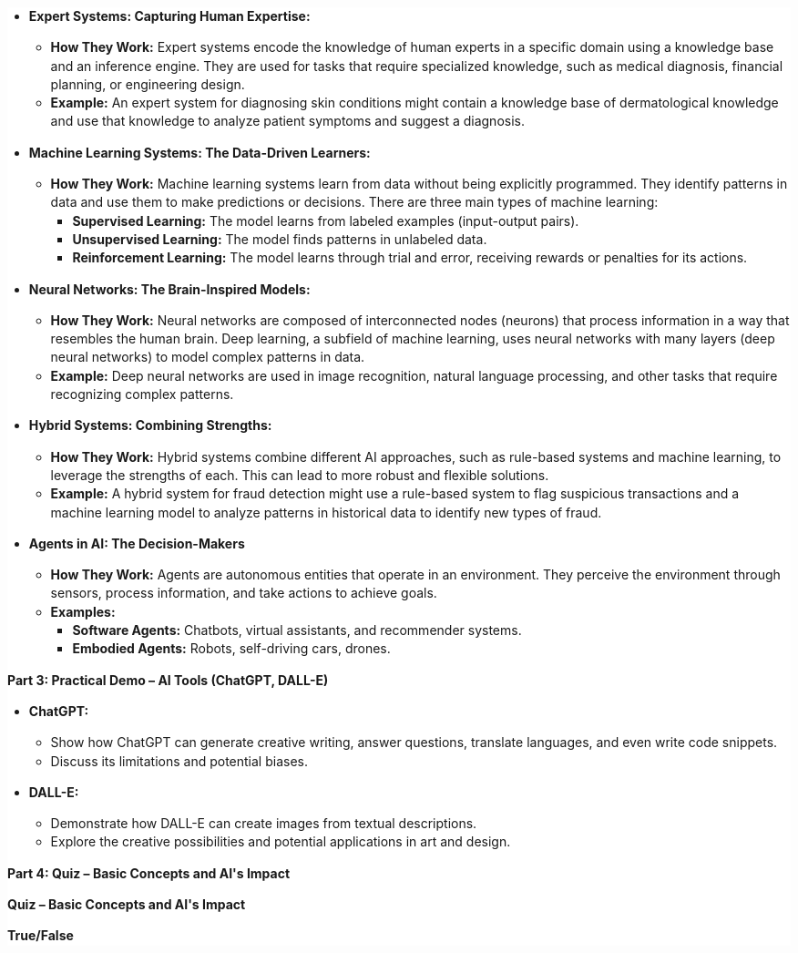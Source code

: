 * **Expert Systems: Capturing Human Expertise:**
    * **How They Work:** Expert systems encode the knowledge of human experts in a specific domain using a knowledge base and an inference engine. They are used for tasks that require specialized knowledge, such as medical diagnosis, financial planning, or engineering design.
    * **Example:** An expert system for diagnosing skin conditions might contain a knowledge base of dermatological knowledge and use that knowledge to analyze patient symptoms and suggest a diagnosis.

* **Machine Learning Systems: The Data-Driven Learners:**
    * **How They Work:** Machine learning systems learn from data without being explicitly programmed. They identify patterns in data and use them to make predictions or decisions. There are three main types of machine learning:
        * **Supervised Learning:** The model learns from labeled examples (input-output pairs).
        * **Unsupervised Learning:**  The model finds patterns in unlabeled data.
        * **Reinforcement Learning:** The model learns through trial and error, receiving rewards or penalties for its actions.

* **Neural Networks: The Brain-Inspired Models:**
    * **How They Work:** Neural networks are composed of interconnected nodes (neurons) that process information in a way that resembles the human brain. Deep learning, a subfield of machine learning, uses neural networks with many layers (deep neural networks) to model complex patterns in data.
    * **Example:** Deep neural networks are used in image recognition, natural language processing, and other tasks that require recognizing complex patterns.

* **Hybrid Systems: Combining Strengths:**
    * **How They Work:** Hybrid systems combine different AI approaches, such as rule-based systems and machine learning, to leverage the strengths of each. This can lead to more robust and flexible solutions.
    * **Example:** A hybrid system for fraud detection might use a rule-based system to flag suspicious transactions and a machine learning model to analyze patterns in historical data to identify new types of fraud.

* **Agents in AI: The Decision-Makers**
    * **How They Work:** Agents are autonomous entities that operate in an environment. They perceive the environment through sensors, process information, and take actions to achieve goals. 
    * **Examples:**
        * **Software Agents:**  Chatbots, virtual assistants, and recommender systems.
        * **Embodied Agents:** Robots, self-driving cars, drones.

**Part 3: Practical Demo – AI Tools (ChatGPT, DALL-E)**

* **ChatGPT:**
    * Show how ChatGPT can generate creative writing, answer questions, translate languages, and even write code snippets.
    * Discuss its limitations and potential biases.

* **DALL-E:**
    * Demonstrate how DALL-E can create images from textual descriptions.
    * Explore the creative possibilities and potential applications in art and design.


**Part 4: Quiz – Basic Concepts and AI's Impact**

**Quiz – Basic Concepts and AI's Impact**

**True/False**
